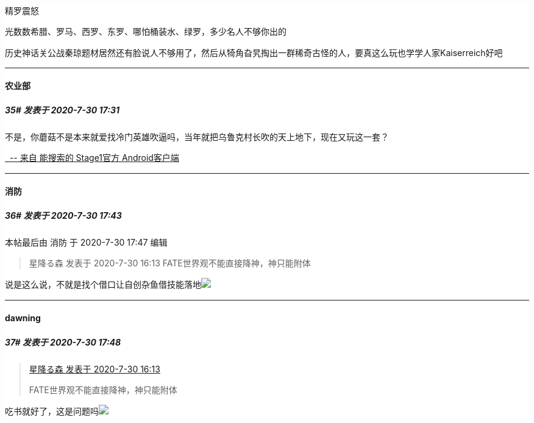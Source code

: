 精罗震怒

光数数希腊、罗马、西罗、东罗、哪怕桶装水、绿罗，多少名人不够你出的



历史神话关公战秦琼题材居然还有脸说人不够用了，然后从犄角旮旯掏出一群稀奇古怪的人，要真这么玩也学学人家Kaiserreich好吧







-----

####  农业部  
##### 35#       发表于 2020-7-30 17:31




不是，你蘑菇不是本来就爱找冷门英雄吹逼吗，当年就把乌鲁克村长吹的天上地下，现在又玩这一套？

[  -- 来自 能搜索的 Stage1官方 Android客户端](https://www.coolapk.com/apk/140634)







-----

####  消防  
##### 36#       发表于 2020-7-30 17:43



 本帖最后由 消防 于 2020-7-30 17:47 编辑 
<blockquote>星降る森 发表于 2020-7-30 16:13
FATE世界观不能直接降神，神只能附体</blockquote>
说是这么说，不就是找个借口让自创杂鱼借技能落地<img src="https://static.saraba1st.com/image/smiley/face2017/049.png" referrerpolicy="no-referrer">







-----

####  dawning  
##### 37#       发表于 2020-7-30 17:48



<blockquote><a href="httphttps://bbs.saraba1st.com/2b/forum.php?mod=redirect&amp;goto=findpost&amp;pid=48261935&amp;ptid=1952291" target="_blank">星降る森 发表于 2020-7-30 16:13</a>

FATE世界观不能直接降神，神只能附体</blockquote>
吃书就好了，这是问题吗<img src="https://static.saraba1st.com/image/smiley/face2017/067.png" referrerpolicy="no-referrer">




